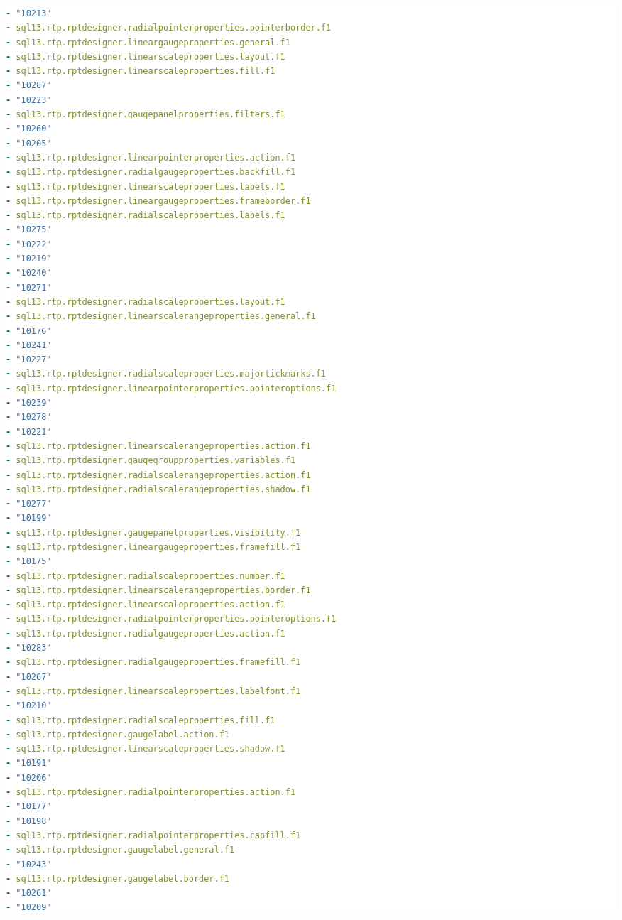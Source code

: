 ```yaml
- "10213"
- sql13.rtp.rptdesigner.radialpointerproperties.pointerborder.f1
- sql13.rtp.rptdesigner.lineargaugeproperties.general.f1
- sql13.rtp.rptdesigner.linearscaleproperties.layout.f1
- sql13.rtp.rptdesigner.linearscaleproperties.fill.f1
- "10287"
- "10223"
- sql13.rtp.rptdesigner.gaugepanelproperties.filters.f1
- "10260"
- "10205"
- sql13.rtp.rptdesigner.linearpointerproperties.action.f1
- sql13.rtp.rptdesigner.radialgaugeproperties.backfill.f1
- sql13.rtp.rptdesigner.linearscaleproperties.labels.f1
- sql13.rtp.rptdesigner.lineargaugeproperties.frameborder.f1
- sql13.rtp.rptdesigner.radialscaleproperties.labels.f1
- "10275"
- "10222"
- "10219"
- "10240"
- "10271"
- sql13.rtp.rptdesigner.radialscaleproperties.layout.f1
- sql13.rtp.rptdesigner.linearscalerangeproperties.general.f1
- "10176"
- "10241"
- "10227"
- sql13.rtp.rptdesigner.radialscaleproperties.majortickmarks.f1
- sql13.rtp.rptdesigner.linearpointerproperties.pointeroptions.f1
- "10239"
- "10278"
- "10221"
- sql13.rtp.rptdesigner.linearscalerangeproperties.action.f1
- sql13.rtp.rptdesigner.gaugegroupproperties.variables.f1
- sql13.rtp.rptdesigner.radialscalerangeproperties.action.f1
- sql13.rtp.rptdesigner.radialscalerangeproperties.shadow.f1
- "10277"
- "10199"
- sql13.rtp.rptdesigner.gaugepanelproperties.visibility.f1
- sql13.rtp.rptdesigner.lineargaugeproperties.framefill.f1
- "10175"
- sql13.rtp.rptdesigner.radialscaleproperties.number.f1
- sql13.rtp.rptdesigner.linearscalerangeproperties.border.f1
- sql13.rtp.rptdesigner.linearscaleproperties.action.f1
- sql13.rtp.rptdesigner.radialpointerproperties.pointeroptions.f1
- sql13.rtp.rptdesigner.radialgaugeproperties.action.f1
- "10283"
- sql13.rtp.rptdesigner.radialgaugeproperties.framefill.f1
- "10267"
- sql13.rtp.rptdesigner.linearscaleproperties.labelfont.f1
- "10210"
- sql13.rtp.rptdesigner.radialscaleproperties.fill.f1
- sql13.rtp.rptdesigner.gaugelabel.action.f1
- sql13.rtp.rptdesigner.linearscaleproperties.shadow.f1
- "10191"
- "10206"
- sql13.rtp.rptdesigner.radialpointerproperties.action.f1
- "10177"
- "10198"
- sql13.rtp.rptdesigner.radialpointerproperties.capfill.f1
- sql13.rtp.rptdesigner.gaugelabel.general.f1
- "10243"
- sql13.rtp.rptdesigner.gaugelabel.border.f1
- "10261"
- "10209"
```